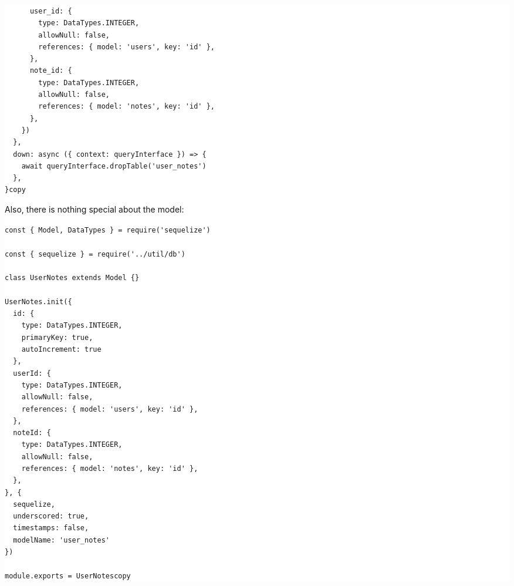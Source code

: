 ```
      user_id: {
        type: DataTypes.INTEGER,
        allowNull: false,
        references: { model: 'users', key: 'id' },
      },
      note_id: {
        type: DataTypes.INTEGER,
        allowNull: false,
        references: { model: 'notes', key: 'id' },
      },
    })
  },
  down: async ({ context: queryInterface }) => {
    await queryInterface.dropTable('user_notes')
  },
}copy
```

Also, there is nothing special about the model:
```
const { Model, DataTypes } = require('sequelize')

const { sequelize } = require('../util/db')

class UserNotes extends Model {}

UserNotes.init({
  id: {
    type: DataTypes.INTEGER,
    primaryKey: true,
    autoIncrement: true
  },
  userId: {
    type: DataTypes.INTEGER,
    allowNull: false,
    references: { model: 'users', key: 'id' },
  },
  noteId: {
    type: DataTypes.INTEGER,
    allowNull: false,
    references: { model: 'notes', key: 'id' },
  },
}, {
  sequelize,
  underscored: true,
  timestamps: false,
  modelName: 'user_notes'
})

module.exports = UserNotescopy
```
